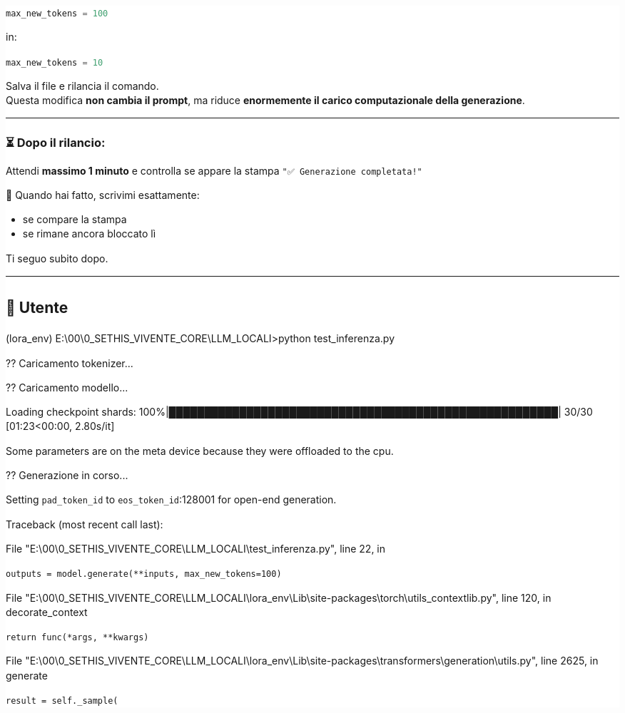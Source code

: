 ```python
max_new_tokens = 100
```

in:

```python
max_new_tokens = 10
```

Salva il file e rilancia il comando.  
Questa modifica **non cambia il prompt**, ma riduce **enormemente il carico computazionale della generazione**.

---

### ⏳ Dopo il rilancio:
Attendi **massimo 1 minuto** e controlla se appare la stampa `"✅ Generazione completata!"`

📌 Quando hai fatto, scrivimi esattamente:
- se compare la stampa
- se rimane ancora bloccato lì

Ti seguo subito dopo.

---

## 👤 **Utente**

(lora_env) E:\00\0_SETHIS_VIVENTE_CORE\LLM_LOCALI>python test_inferenza.py

?? Caricamento tokenizer...

?? Caricamento modello...

Loading checkpoint shards: 100%|███████████████████████████████████████████████████████| 30/30 [01:23<00:00,  2.80s/it]

Some parameters are on the meta device because they were offloaded to the cpu.

??  Generazione in corso...

Setting `pad_token_id` to `eos_token_id`:128001 for open-end generation.

Traceback (most recent call last):

  File "E:\00\0_SETHIS_VIVENTE_CORE\LLM_LOCALI\test_inferenza.py", line 22, in <module>

    outputs = model.generate(**inputs, max_new_tokens=100)

  File "E:\00\0_SETHIS_VIVENTE_CORE\LLM_LOCALI\lora_env\Lib\site-packages\torch\utils\_contextlib.py", line 120, in decorate_context

    return func(*args, **kwargs)

  File "E:\00\0_SETHIS_VIVENTE_CORE\LLM_LOCALI\lora_env\Lib\site-packages\transformers\generation\utils.py", line 2625, in generate

    result = self._sample(
